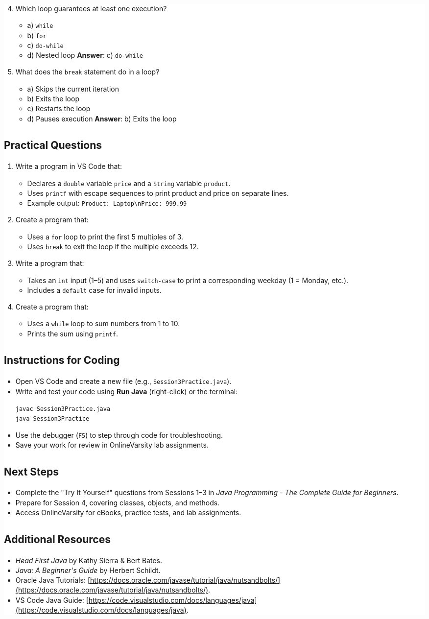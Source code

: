 4. Which loop guarantees at least one execution?
   - a) `while`
   - b) `for`
   - c) `do-while`
   - d) Nested loop
   **Answer**: c) `do-while`

5. What does the `break` statement do in a loop?
   - a) Skips the current iteration
   - b) Exits the loop
   - c) Restarts the loop
   - d) Pauses execution
   **Answer**: b) Exits the loop

## Practical Questions
1. Write a program in VS Code that:
   - Declares a `double` variable `price` and a `String` variable `product`.
   - Uses `printf` with escape sequences to print product and price on separate lines.
   - Example output: `Product: Laptop\nPrice: 999.99`

2. Create a program that:
   - Uses a `for` loop to print the first 5 multiples of 3.
   - Uses `break` to exit the loop if the multiple exceeds 12.

3. Write a program that:
   - Takes an `int` input (1–5) and uses `switch-case` to print a corresponding weekday (1 = Monday, etc.).
   - Includes a `default` case for invalid inputs.

4. Create a program that:
   - Uses a `while` loop to sum numbers from 1 to 10.
   - Prints the sum using `printf`.

## Instructions for Coding
- Open VS Code and create a new file (e.g., `Session3Practice.java`).
- Write and test your code using **Run Java** (right-click) or the terminal:
  ```bash
  javac Session3Practice.java
  java Session3Practice
  ```
- Use the debugger (`F5`) to step through code for troubleshooting.
- Save your work for review in OnlineVarsity lab assignments.

## Next Steps
- Complete the "Try It Yourself" questions from Sessions 1–3 in *Java Programming - The Complete Guide for Beginners*.
- Prepare for Session 4, covering classes, objects, and methods.
- Access OnlineVarsity for eBooks, practice tests, and lab assignments.

## Additional Resources
- *Head First Java* by Kathy Sierra & Bert Bates.
- *Java: A Beginner's Guide* by Herbert Schildt.
- Oracle Java Tutorials: [https://docs.oracle.com/javase/tutorial/java/nutsandbolts/](https://docs.oracle.com/javase/tutorial/java/nutsandbolts/).
- VS Code Java Guide: [https://code.visualstudio.com/docs/languages/java](https://code.visualstudio.com/docs/languages/java).